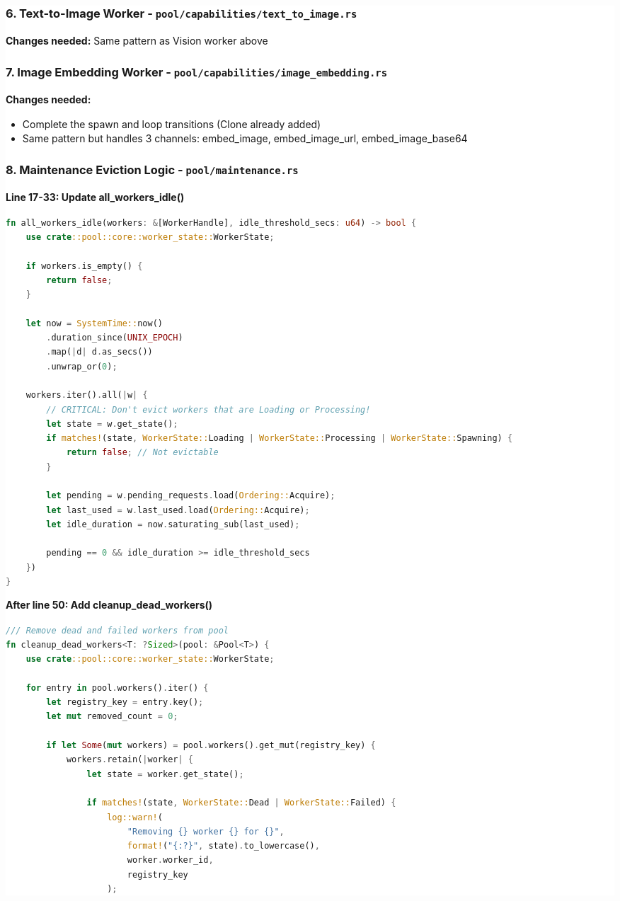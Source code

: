 ### 6. Text-to-Image Worker - `pool/capabilities/text_to_image.rs`
**Changes needed:** Same pattern as Vision worker above

### 7. Image Embedding Worker - `pool/capabilities/image_embedding.rs`
**Changes needed:** 
- Complete the spawn and loop transitions (Clone already added)
- Same pattern but handles 3 channels: embed_image, embed_image_url, embed_image_base64

### 8. Maintenance Eviction Logic - `pool/maintenance.rs`
**Line 17-33: Update all_workers_idle()**
```rust
fn all_workers_idle(workers: &[WorkerHandle], idle_threshold_secs: u64) -> bool {
    use crate::pool::core::worker_state::WorkerState;
    
    if workers.is_empty() {
        return false;
    }

    let now = SystemTime::now()
        .duration_since(UNIX_EPOCH)
        .map(|d| d.as_secs())
        .unwrap_or(0);

    workers.iter().all(|w| {
        // CRITICAL: Don't evict workers that are Loading or Processing!
        let state = w.get_state();
        if matches!(state, WorkerState::Loading | WorkerState::Processing | WorkerState::Spawning) {
            return false; // Not evictable
        }
        
        let pending = w.pending_requests.load(Ordering::Acquire);
        let last_used = w.last_used.load(Ordering::Acquire);
        let idle_duration = now.saturating_sub(last_used);

        pending == 0 && idle_duration >= idle_threshold_secs
    })
}
```

**After line 50: Add cleanup_dead_workers()**
```rust
/// Remove dead and failed workers from pool
fn cleanup_dead_workers<T: ?Sized>(pool: &Pool<T>) {
    use crate::pool::core::worker_state::WorkerState;
    
    for entry in pool.workers().iter() {
        let registry_key = entry.key();
        let mut removed_count = 0;
        
        if let Some(mut workers) = pool.workers().get_mut(registry_key) {
            workers.retain(|worker| {
                let state = worker.get_state();
                
                if matches!(state, WorkerState::Dead | WorkerState::Failed) {
                    log::warn!(
                        "Removing {} worker {} for {}",
                        format!("{:?}", state).to_lowercase(),
                        worker.worker_id,
                        registry_key
                    );
```